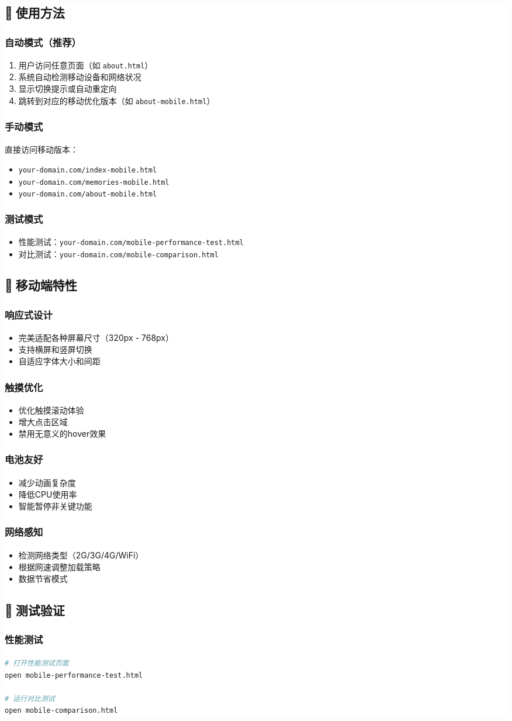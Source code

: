 ## 🔧 使用方法

### 自动模式（推荐）
1. 用户访问任意页面（如 `about.html`）
2. 系统自动检测移动设备和网络状况
3. 显示切换提示或自动重定向
4. 跳转到对应的移动优化版本（如 `about-mobile.html`）

### 手动模式
直接访问移动版本：
- `your-domain.com/index-mobile.html`
- `your-domain.com/memories-mobile.html`
- `your-domain.com/about-mobile.html`

### 测试模式
- 性能测试：`your-domain.com/mobile-performance-test.html`
- 对比测试：`your-domain.com/mobile-comparison.html`

## 📱 移动端特性

### 响应式设计
- 完美适配各种屏幕尺寸（320px - 768px）
- 支持横屏和竖屏切换
- 自适应字体大小和间距

### 触摸优化
- 优化触摸滚动体验
- 增大点击区域
- 禁用无意义的hover效果

### 电池友好
- 减少动画复杂度
- 降低CPU使用率
- 智能暂停非关键功能

### 网络感知
- 检测网络类型（2G/3G/4G/WiFi）
- 根据网速调整加载策略
- 数据节省模式

## 🧪 测试验证

### 性能测试
```bash
# 打开性能测试页面
open mobile-performance-test.html

# 运行对比测试
open mobile-comparison.html
```
